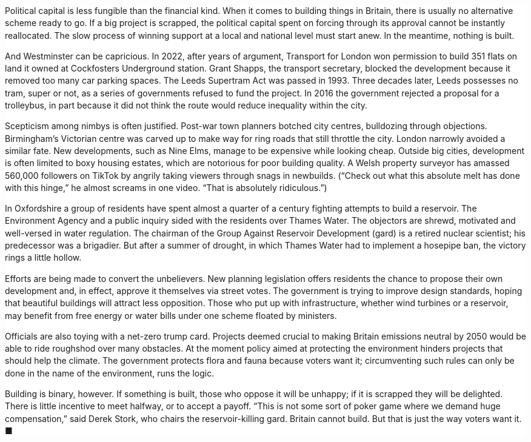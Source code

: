 Political capital is less fungible than the financial kind. When it comes to building things in Britain, there is usually no alternative scheme ready to go. If a big project is scrapped, the political capital spent on forcing through its approval cannot be instantly reallocated. The slow process of winning support at a local and national level must start anew. In the meantime, nothing is built. 

And Westminster can be capricious. In 2022, after years of argument, Transport for London won permission to build 351 flats on land it owned at Cockfosters Underground station. Grant Shapps, the transport secretary, blocked the development because it removed too many car parking spaces. The Leeds Supertram Act was passed in 1993. Three decades later, Leeds possesses no tram, super or not, as a series of governments refused to fund the project. In 2016 the government rejected a proposal for a trolleybus, in part because it did not think the route would reduce inequality within the city. 

Scepticism among nimbys is often justified. Post-war town planners botched city centres, bulldozing through objections. Birmingham’s Victorian centre was carved up to make way for ring roads that still throttle the city. London narrowly avoided a similar fate. New developments, such as Nine Elms, manage to be expensive while looking cheap. Outside big cities, development is often limited to boxy housing estates, which are notorious for poor building quality. A Welsh property surveyor has amassed 560,000 followers on TikTok by angrily taking viewers through snags in newbuilds. (“Check out what this absolute melt has done with this hinge,” he almost screams in one video. “That is absolutely ridiculous.”)

In Oxfordshire a group of residents have spent almost a quarter of a century fighting attempts to build a reservoir. The Environment Agency and a public inquiry sided with the residents over Thames Water. The objectors are shrewd, motivated and well-versed in water regulation. The chairman of the Group Against Reservoir Development (gard) is a retired nuclear scientist; his predecessor was a brigadier. But after a summer of drought, in which Thames Water had to implement a hosepipe ban, the victory rings a little hollow. 

Efforts are being made to convert the unbelievers. New planning legislation offers residents the chance to propose their own development and, in effect, approve it themselves via street votes. The government is trying to improve design standards, hoping that beautiful buildings will attract less opposition. Those who put up with infrastructure, whether wind turbines or a reservoir, may benefit from free energy or water bills under one scheme floated by ministers. 

Officials are also toying with a net-zero trump card. Projects deemed crucial to making Britain emissions neutral by 2050 would be able to ride roughshod over many obstacles. At the moment policy aimed at protecting the environment hinders projects that should help the climate. The government protects flora and fauna because voters want it; circumventing such rules can only be done in the name of the environment, runs the logic. 

Building is binary, however. If something is built, those who oppose it will be unhappy; if it is scrapped they will be delighted. There is little incentive to meet halfway, or to accept a payoff. “This is not some sort of poker game where we demand huge compensation,” said Derek Stork, who chairs the reservoir-killing gard. Britain cannot build. But that is just the way voters want it. ■

